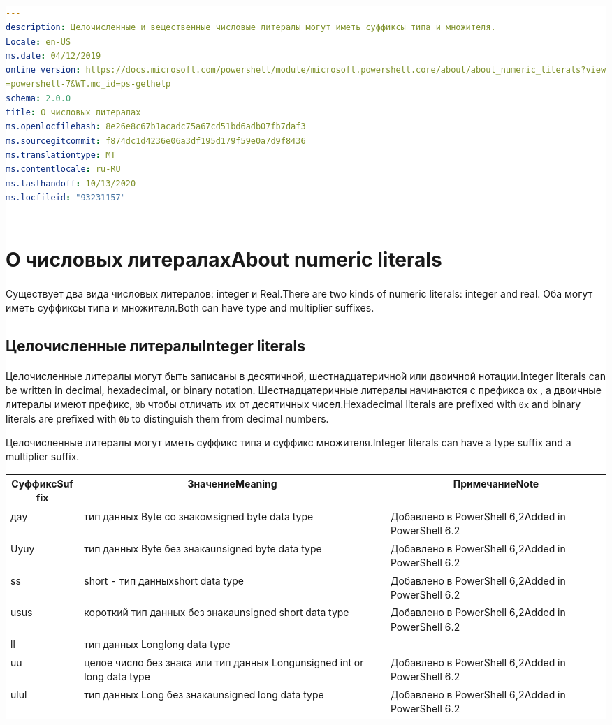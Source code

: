 ```yaml
---
description: Целочисленные и вещественные числовые литералы могут иметь суффиксы типа и множителя.
Locale: en-US
ms.date: 04/12/2019
online version: https://docs.microsoft.com/powershell/module/microsoft.powershell.core/about/about_numeric_literals?view=powershell-7&WT.mc_id=ps-gethelp
schema: 2.0.0
title: О числовых литералах
ms.openlocfilehash: 8e26e8c67b1acadc75a67cd51bd6adb07fb7daf3
ms.sourcegitcommit: f874dc1d4236e06a3df195d179f59e0a7d9f8436
ms.translationtype: MT
ms.contentlocale: ru-RU
ms.lasthandoff: 10/13/2020
ms.locfileid: "93231157"
---
```

# <a name="about-numeric-literals"></a><span data-ttu-id="bb180-103">О числовых литералах</span><span class="sxs-lookup"><span data-stu-id="bb180-103">About numeric literals</span></span>

<span data-ttu-id="bb180-104">Существует два вида числовых литералов: integer и Real.</span><span class="sxs-lookup"><span data-stu-id="bb180-104">There are two kinds of numeric literals: integer and real.</span></span> <span data-ttu-id="bb180-105">Оба могут иметь суффиксы типа и множителя.</span><span class="sxs-lookup"><span data-stu-id="bb180-105">Both can have type and multiplier suffixes.</span></span>

## <a name="integer-literals"></a><span data-ttu-id="bb180-106">Целочисленные литералы</span><span class="sxs-lookup"><span data-stu-id="bb180-106">Integer literals</span></span>

<span data-ttu-id="bb180-107">Целочисленные литералы могут быть записаны в десятичной, шестнадцатеричной или двоичной нотации.</span><span class="sxs-lookup"><span data-stu-id="bb180-107">Integer literals can be written in decimal, hexadecimal, or binary notation.</span></span>
<span data-ttu-id="bb180-108">Шестнадцатеричные литералы начинаются с префикса `0x` , а двоичные литералы имеют префикс, `0b` чтобы отличать их от десятичных чисел.</span><span class="sxs-lookup"><span data-stu-id="bb180-108">Hexadecimal literals are prefixed with `0x` and binary literals are prefixed with `0b` to distinguish them from decimal numbers.</span></span>

<span data-ttu-id="bb180-109">Целочисленные литералы могут иметь суффикс типа и суффикс множителя.</span><span class="sxs-lookup"><span data-stu-id="bb180-109">Integer literals can have a type suffix and a multiplier suffix.</span></span>

| <span data-ttu-id="bb180-110">Суффикс</span><span class="sxs-lookup"><span data-stu-id="bb180-110">Suffix</span></span> |            <span data-ttu-id="bb180-111">Значение</span><span class="sxs-lookup"><span data-stu-id="bb180-111">Meaning</span></span>             |          <span data-ttu-id="bb180-112">Примечание</span><span class="sxs-lookup"><span data-stu-id="bb180-112">Note</span></span>           |
| ------ | ------------------------------ | ----------------------- |
| <span data-ttu-id="bb180-113">да</span><span class="sxs-lookup"><span data-stu-id="bb180-113">y</span></span>      | <span data-ttu-id="bb180-114">тип данных Byte со знаком</span><span class="sxs-lookup"><span data-stu-id="bb180-114">signed byte data type</span></span>          | <span data-ttu-id="bb180-115">Добавлено в PowerShell 6,2</span><span class="sxs-lookup"><span data-stu-id="bb180-115">Added in PowerShell 6.2</span></span> |
| <span data-ttu-id="bb180-116">Uy</span><span class="sxs-lookup"><span data-stu-id="bb180-116">uy</span></span>     | <span data-ttu-id="bb180-117">тип данных Byte без знака</span><span class="sxs-lookup"><span data-stu-id="bb180-117">unsigned byte data type</span></span>        | <span data-ttu-id="bb180-118">Добавлено в PowerShell 6,2</span><span class="sxs-lookup"><span data-stu-id="bb180-118">Added in PowerShell 6.2</span></span> |
| <span data-ttu-id="bb180-119">s</span><span class="sxs-lookup"><span data-stu-id="bb180-119">s</span></span>      | <span data-ttu-id="bb180-120">short - тип данных</span><span class="sxs-lookup"><span data-stu-id="bb180-120">short data type</span></span>                | <span data-ttu-id="bb180-121">Добавлено в PowerShell 6,2</span><span class="sxs-lookup"><span data-stu-id="bb180-121">Added in PowerShell 6.2</span></span> |
| <span data-ttu-id="bb180-122">us</span><span class="sxs-lookup"><span data-stu-id="bb180-122">us</span></span>     | <span data-ttu-id="bb180-123">короткий тип данных без знака</span><span class="sxs-lookup"><span data-stu-id="bb180-123">unsigned short data type</span></span>       | <span data-ttu-id="bb180-124">Добавлено в PowerShell 6,2</span><span class="sxs-lookup"><span data-stu-id="bb180-124">Added in PowerShell 6.2</span></span> |
| <span data-ttu-id="bb180-125">l</span><span class="sxs-lookup"><span data-stu-id="bb180-125">l</span></span>      | <span data-ttu-id="bb180-126">тип данных Long</span><span class="sxs-lookup"><span data-stu-id="bb180-126">long data type</span></span>                 |                         |
| <span data-ttu-id="bb180-127">u</span><span class="sxs-lookup"><span data-stu-id="bb180-127">u</span></span>      | <span data-ttu-id="bb180-128">целое число без знака или тип данных Long</span><span class="sxs-lookup"><span data-stu-id="bb180-128">unsigned int or long data type</span></span> | <span data-ttu-id="bb180-129">Добавлено в PowerShell 6,2</span><span class="sxs-lookup"><span data-stu-id="bb180-129">Added in PowerShell 6.2</span></span> |
| <span data-ttu-id="bb180-130">ul</span><span class="sxs-lookup"><span data-stu-id="bb180-130">ul</span></span>     | <span data-ttu-id="bb180-131">тип данных Long без знака</span><span class="sxs-lookup"><span data-stu-id="bb180-131">unsigned long data type</span></span>        | <span data-ttu-id="bb180-132">Добавлено в PowerShell 6,2</span><span class="sxs-lookup"><span data-stu-id="bb180-132">Added in PowerShell 6.2</span></span> |